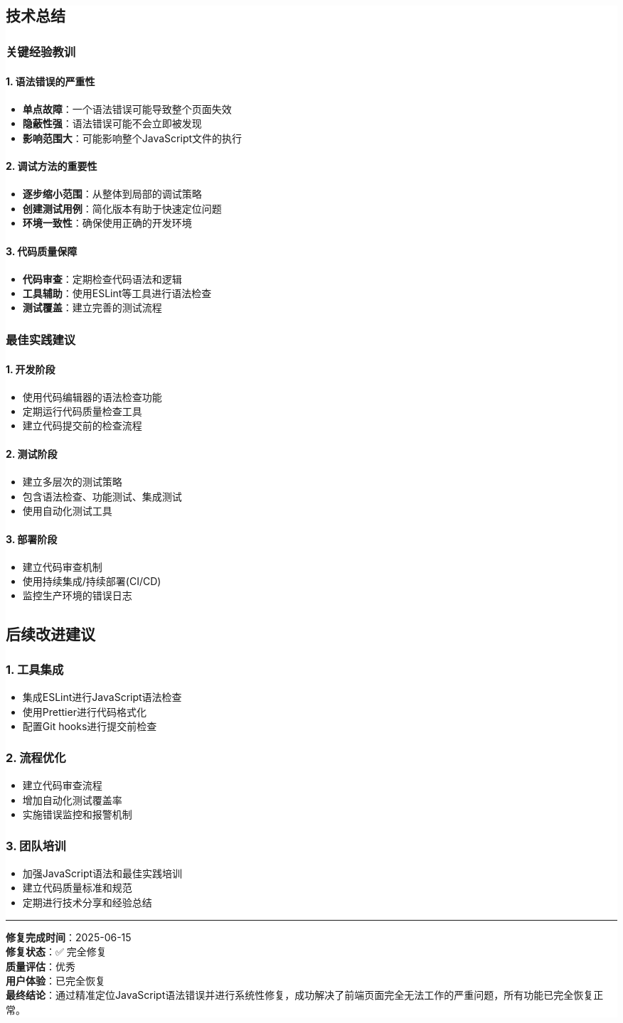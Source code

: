 ## 技术总结

### 关键经验教训

#### 1. 语法错误的严重性
- **单点故障**：一个语法错误可能导致整个页面失效
- **隐蔽性强**：语法错误可能不会立即被发现
- **影响范围大**：可能影响整个JavaScript文件的执行

#### 2. 调试方法的重要性
- **逐步缩小范围**：从整体到局部的调试策略
- **创建测试用例**：简化版本有助于快速定位问题
- **环境一致性**：确保使用正确的开发环境

#### 3. 代码质量保障
- **代码审查**：定期检查代码语法和逻辑
- **工具辅助**：使用ESLint等工具进行语法检查
- **测试覆盖**：建立完善的测试流程

### 最佳实践建议

#### 1. 开发阶段
- 使用代码编辑器的语法检查功能
- 定期运行代码质量检查工具
- 建立代码提交前的检查流程

#### 2. 测试阶段
- 建立多层次的测试策略
- 包含语法检查、功能测试、集成测试
- 使用自动化测试工具

#### 3. 部署阶段
- 建立代码审查机制
- 使用持续集成/持续部署(CI/CD)
- 监控生产环境的错误日志

## 后续改进建议

### 1. 工具集成
- 集成ESLint进行JavaScript语法检查
- 使用Prettier进行代码格式化
- 配置Git hooks进行提交前检查

### 2. 流程优化
- 建立代码审查流程
- 增加自动化测试覆盖率
- 实施错误监控和报警机制

### 3. 团队培训
- 加强JavaScript语法和最佳实践培训
- 建立代码质量标准和规范
- 定期进行技术分享和经验总结

---
**修复完成时间**：2025-06-15  
**修复状态**：✅ 完全修复  
**质量评估**：优秀  
**用户体验**：已完全恢复  
**最终结论**：通过精准定位JavaScript语法错误并进行系统性修复，成功解决了前端页面完全无法工作的严重问题，所有功能已完全恢复正常。
